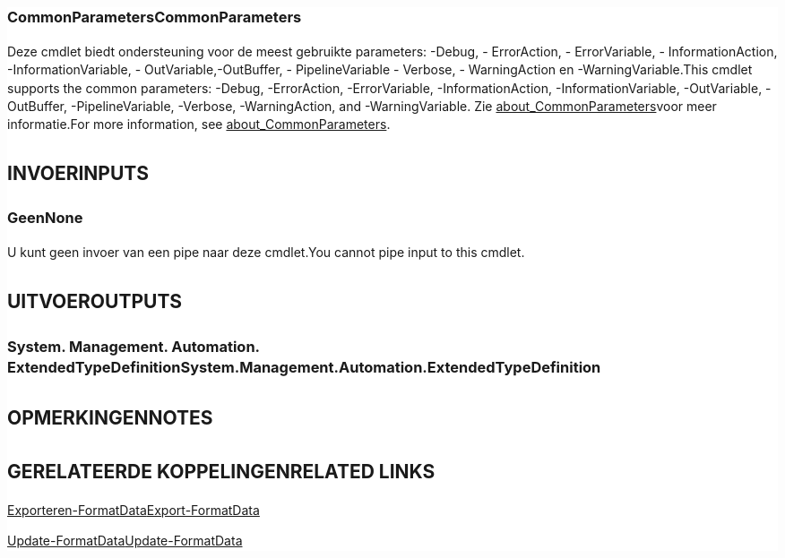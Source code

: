 ### <span data-ttu-id="56c14-136">CommonParameters</span><span class="sxs-lookup"><span data-stu-id="56c14-136">CommonParameters</span></span>

<span data-ttu-id="56c14-137">Deze cmdlet biedt ondersteuning voor de meest gebruikte parameters: -Debug, - ErrorAction, - ErrorVariable, - InformationAction, -InformationVariable, - OutVariable,-OutBuffer, - PipelineVariable - Verbose, - WarningAction en -WarningVariable.</span><span class="sxs-lookup"><span data-stu-id="56c14-137">This cmdlet supports the common parameters: -Debug, -ErrorAction, -ErrorVariable, -InformationAction, -InformationVariable, -OutVariable, -OutBuffer, -PipelineVariable, -Verbose, -WarningAction, and -WarningVariable.</span></span> <span data-ttu-id="56c14-138">Zie [about_CommonParameters](https://go.microsoft.com/fwlink/?LinkID=113216)voor meer informatie.</span><span class="sxs-lookup"><span data-stu-id="56c14-138">For more information, see [about_CommonParameters](https://go.microsoft.com/fwlink/?LinkID=113216).</span></span>

## <span data-ttu-id="56c14-139">INVOER</span><span class="sxs-lookup"><span data-stu-id="56c14-139">INPUTS</span></span>

### <span data-ttu-id="56c14-140">Geen</span><span class="sxs-lookup"><span data-stu-id="56c14-140">None</span></span>

<span data-ttu-id="56c14-141">U kunt geen invoer van een pipe naar deze cmdlet.</span><span class="sxs-lookup"><span data-stu-id="56c14-141">You cannot pipe input to this cmdlet.</span></span>

## <span data-ttu-id="56c14-142">UITVOER</span><span class="sxs-lookup"><span data-stu-id="56c14-142">OUTPUTS</span></span>

### <span data-ttu-id="56c14-143">System. Management. Automation. ExtendedTypeDefinition</span><span class="sxs-lookup"><span data-stu-id="56c14-143">System.Management.Automation.ExtendedTypeDefinition</span></span>

## <span data-ttu-id="56c14-144">OPMERKINGEN</span><span class="sxs-lookup"><span data-stu-id="56c14-144">NOTES</span></span>

## <span data-ttu-id="56c14-145">GERELATEERDE KOPPELINGEN</span><span class="sxs-lookup"><span data-stu-id="56c14-145">RELATED LINKS</span></span>

[<span data-ttu-id="56c14-146">Exporteren-FormatData</span><span class="sxs-lookup"><span data-stu-id="56c14-146">Export-FormatData</span></span>](Export-FormatData.md)

[<span data-ttu-id="56c14-147">Update-FormatData</span><span class="sxs-lookup"><span data-stu-id="56c14-147">Update-FormatData</span></span>](Update-FormatData.md)
